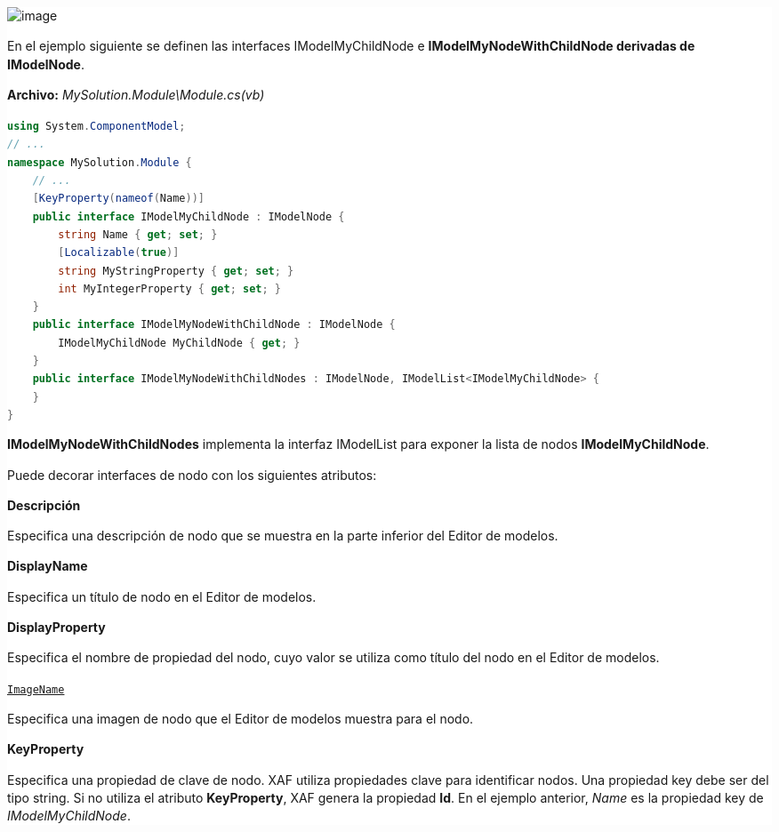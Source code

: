 ![image](https://github.com/lianhdez95/XAF-User-Interface-and-Behavior-Customization/assets/126447472/5ad5614f-b36a-4fef-95ed-e25e6fff0e38)

En el ejemplo siguiente se definen las interfaces IModelMyChildNode e  **IModelMyNodeWithChildNode derivadas de IModelNode**.[](https://docs.devexpress.com/eXpressAppFramework/DevExpress.ExpressApp.Model.IModelNode)

**Archivo:**  _MySolution.Module\Module.cs(vb)_



```csharp
using System.ComponentModel;
// ...
namespace MySolution.Module {
    // ...
    [KeyProperty(nameof(Name))]
    public interface IModelMyChildNode : IModelNode {
        string Name { get; set; }
        [Localizable(true)]
        string MyStringProperty { get; set; }
        int MyIntegerProperty { get; set; }
    }
    public interface IModelMyNodeWithChildNode : IModelNode {
        IModelMyChildNode MyChildNode { get; }
    }
    public interface IModelMyNodeWithChildNodes : IModelNode, IModelList<IModelMyChildNode> {
    }
}

```

**IModelMyNodeWithChildNodes**  implementa la interfaz IModelList<IModelMyChildNode> para exponer la lista de nodos  **IModelMyChildNode**.

Puede decorar interfaces de nodo con los siguientes atributos:

**Descripción**

Especifica una descripción de nodo que se muestra en la parte inferior del Editor de modelos.

**DisplayName**

Especifica un título de nodo en el Editor de modelos.

**DisplayProperty**

Especifica el nombre de propiedad del nodo, cuyo valor se utiliza como título del nodo en el Editor de modelos.

[`ImageName`](https://docs.devexpress.com/eXpressAppFramework/DevExpress.Persistent.Base.ImageNameAttribute)

Especifica una imagen de nodo que el Editor de modelos muestra para el nodo.

**KeyProperty**

Especifica una propiedad de clave de nodo. XAF utiliza propiedades clave para identificar nodos. Una propiedad key debe ser del tipo string. Si no utiliza el atributo  **KeyProperty**, XAF genera la propiedad  **Id**. En el ejemplo anterior,  _Name_  es la propiedad key de  _IModelMyChildNode_.
